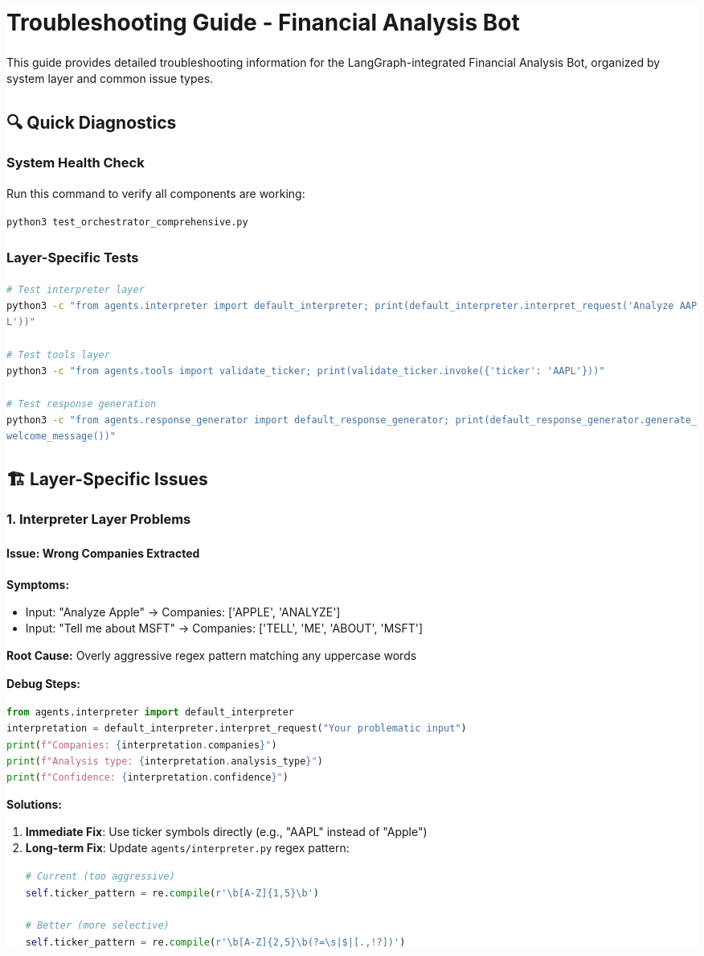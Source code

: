 # Troubleshooting Guide - Financial Analysis Bot

This guide provides detailed troubleshooting information for the LangGraph-integrated Financial Analysis Bot, organized by system layer and common issue types.

## 🔍 Quick Diagnostics

### System Health Check
Run this command to verify all components are working:
```bash
python3 test_orchestrator_comprehensive.py
```

### Layer-Specific Tests
```bash
# Test interpreter layer
python3 -c "from agents.interpreter import default_interpreter; print(default_interpreter.interpret_request('Analyze AAPL'))"

# Test tools layer  
python3 -c "from agents.tools import validate_ticker; print(validate_ticker.invoke({'ticker': 'AAPL'}))"

# Test response generation
python3 -c "from agents.response_generator import default_response_generator; print(default_response_generator.generate_welcome_message())"
```

## 🏗️ Layer-Specific Issues

### 1. Interpreter Layer Problems

#### Issue: Wrong Companies Extracted
**Symptoms:**
- Input: "Analyze Apple" → Companies: ['APPLE', 'ANALYZE']
- Input: "Tell me about MSFT" → Companies: ['TELL', 'ME', 'ABOUT', 'MSFT']

**Root Cause:** Overly aggressive regex pattern matching any uppercase words

**Debug Steps:**
```python
from agents.interpreter import default_interpreter
interpretation = default_interpreter.interpret_request("Your problematic input")
print(f"Companies: {interpretation.companies}")
print(f"Analysis type: {interpretation.analysis_type}")
print(f"Confidence: {interpretation.confidence}")
```

**Solutions:**
1. **Immediate Fix**: Use ticker symbols directly (e.g., "AAPL" instead of "Apple")
2. **Long-term Fix**: Update `agents/interpreter.py` regex pattern:
   ```python
   # Current (too aggressive)
   self.ticker_pattern = re.compile(r'\b[A-Z]{1,5}\b')
   
   # Better (more selective)
   self.ticker_pattern = re.compile(r'\b[A-Z]{2,5}\b(?=\s|$|[.,!?])')
   ```
